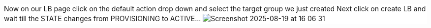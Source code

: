  Now on our LB page click on the default action drop down and select the target group we just created
 Next click on create LB and wait till the STATE changes from PROVISIONING to ACTIVE...
 <img width="1426" height="862" alt="Screenshot 2025-08-19 at 16 06 31" src="https://github.com/user-attachments/assets/07044325-7eb3-4159-a577-0328e433c200" />

 











